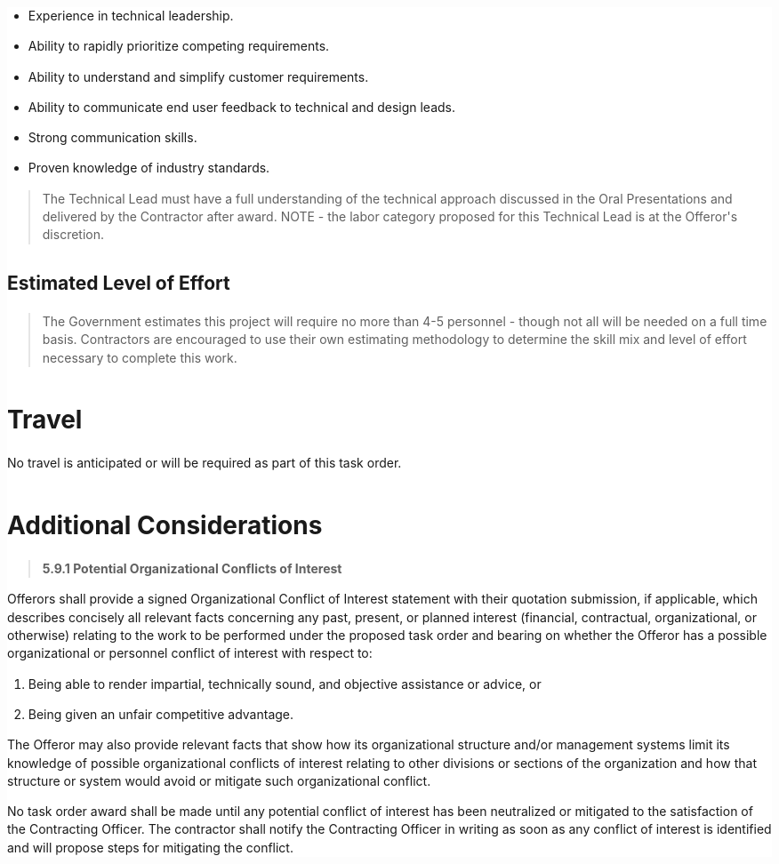 -   Experience in technical leadership.

-   Ability to rapidly prioritize competing requirements.

-   Ability to understand and simplify customer requirements.

-   Ability to communicate end user feedback to technical and
    design leads.

-   Strong communication skills.

-   Proven knowledge of industry standards.

> The Technical Lead must have a full understanding of the technical
> approach discussed in the Oral Presentations and delivered by the
> Contractor after award. NOTE - the labor category proposed for this
> Technical Lead is at the Offeror's discretion.

Estimated Level of Effort
-------------------------

> The Government estimates this project will require no more than 4-5
> personnel - though not all will be needed on a full time basis.
> Contractors are encouraged to use their own estimating methodology to
> determine the skill mix and level of effort necessary to complete this
> work.

Travel
======

No travel is anticipated or will be required as part of this task order.

<span id="5.9_Additional_Considerations" class="anchor"><span id="5.9.1_Potential_Organizational_Conflicts" class="anchor"></span></span>Additional Considerations
==================================================================================================================================================================

> **5.9.1 Potential Organizational Conflicts of Interest**

Offerors shall provide a signed Organizational Conflict of Interest
statement with their quotation submission, if applicable, which
describes concisely all relevant facts concerning any past, present, or
planned interest (financial, contractual, organizational, or otherwise)
relating to the work to be performed under the proposed task order and
bearing on whether the Offeror has a possible organizational or
personnel conflict of interest with respect to:

1.  Being able to render impartial, technically sound, and objective
    assistance or advice, or

2.  Being given an unfair competitive advantage.

The Offeror may also provide relevant facts that show how its
organizational structure and/or management systems limit its knowledge
of possible organizational conflicts of interest relating to other
divisions or sections of the organization and how that structure or
system would avoid or mitigate such organizational conflict.

No task order award shall be made until any potential conflict of
interest has been neutralized or mitigated to the satisfaction of the
Contracting Officer. The contractor shall notify the Contracting Officer
in writing as soon as any conflict of interest is identified and will
propose steps for mitigating the conflict.
